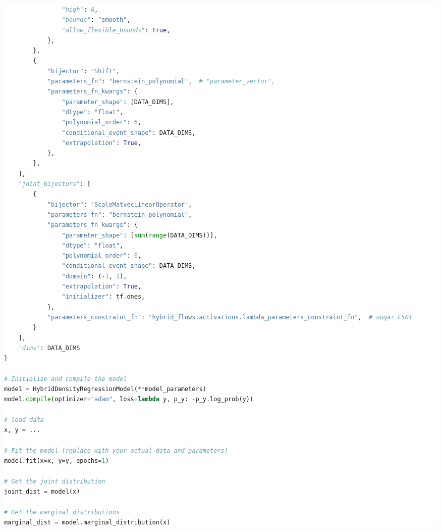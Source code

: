 ```python
                "high": 4,
                "bounds": "smooth",
                "allow_flexible_bounds": True,
            },
        },
        {
            "bijector": "Shift",
            "parameters_fn": "bernstein_polynomial",  # "parameter_vector",
            "parameters_fn_kwargs": {
                "parameter_shape": [DATA_DIMS],
                "dtype": "float",
                "polynomial_order": 6,
                "conditional_event_shape": DATA_DIMS,
                "extrapolation": True,
            },
        },
    ],
    "joint_bijectors": [
        {
            "bijector": "ScaleMatvecLinearOperator",
            "parameters_fn": "bernstein_polynomial",
            "parameters_fn_kwargs": {
                "parameter_shape": [sum(range(DATA_DIMS))],
                "dtype": "float",
                "polynomial_order": 6,
                "conditional_event_shape": DATA_DIMS,
                "domain": (-1, 1),
                "extrapolation": True,
                "initializer": tf.ones,
            },
            "parameters_constraint_fn": "hybrid_flows.activations.lambda_parameters_constraint_fn",  # noqa: E501
        }
    ],
    "dims": DATA_DIMS
}

# Initialize and compile the model
model = HybridDensityRegressionModel(**model_parameters)
model.compile(optimizer="adam", loss=lambda y, p_y: -p_y.log_prob(y))

# load data
x, y = ...

# Fit the model (replace with your actual data and parameters)
model.fit(x=x, y=y, epochs=1)

# Get the joint distribution
joint_dist = model(x)

# Get the marginal distributions
marginal_dist = model.marginal_distribution(x)
```
